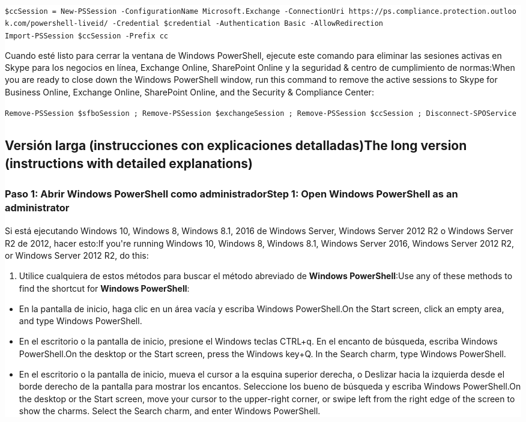 ```
$ccSession = New-PSSession -ConfigurationName Microsoft.Exchange -ConnectionUri https://ps.compliance.protection.outlook.com/powershell-liveid/ -Credential $credential -Authentication Basic -AllowRedirection
Import-PSSession $ccSession -Prefix cc
```

<span data-ttu-id="b9d80-153">Cuando esté listo para cerrar la ventana de Windows PowerShell, ejecute este comando para eliminar las sesiones activas en Skype para los negocios en línea, Exchange Online, SharePoint Online y la seguridad &amp; centro de cumplimiento de normas:</span><span class="sxs-lookup"><span data-stu-id="b9d80-153">When you are ready to close down the Windows PowerShell window, run this command to remove the active sessions to Skype for Business Online, Exchange Online, SharePoint Online, and the Security &amp; Compliance Center:</span></span>
  
```
Remove-PSSession $sfboSession ; Remove-PSSession $exchangeSession ; Remove-PSSession $ccSession ; Disconnect-SPOService
```

## <a name="the-long-version-instructions-with-detailed-explanations"></a><span data-ttu-id="b9d80-154">Versión larga (instrucciones con explicaciones detalladas)</span><span class="sxs-lookup"><span data-stu-id="b9d80-154">The long version (instructions with detailed explanations)</span></span>
<span data-ttu-id="b9d80-155"><a name="LongVersion"> </a></span><span class="sxs-lookup"><span data-stu-id="b9d80-155"></span></span>

### <a name="step-1-open-windows-powershell-as-an-administrator"></a><span data-ttu-id="b9d80-156">Paso 1: Abrir Windows PowerShell como administrador</span><span class="sxs-lookup"><span data-stu-id="b9d80-156">Step 1: Open Windows PowerShell as an administrator</span></span>
<span data-ttu-id="b9d80-157"><a name="Step1"> </a></span><span class="sxs-lookup"><span data-stu-id="b9d80-157"></span></span>

<span data-ttu-id="b9d80-158">Si está ejecutando Windows 10, Windows 8, Windows 8.1, 2016 de Windows Server, Windows Server 2012 R2 o Windows Server R2 de 2012, hacer esto:</span><span class="sxs-lookup"><span data-stu-id="b9d80-158">If you're running Windows 10, Windows 8, Windows 8.1, Windows Server 2016, Windows Server 2012 R2, or Windows Server 2012 R2, do this:</span></span>
  
1. <span data-ttu-id="b9d80-159">Utilice cualquiera de estos métodos para buscar el método abreviado de **Windows PowerShell**:</span><span class="sxs-lookup"><span data-stu-id="b9d80-159">Use any of these methods to find the shortcut for **Windows PowerShell**:</span></span>
    
  - <span data-ttu-id="b9d80-160">En la pantalla de inicio, haga clic en un área vacía y escriba Windows PowerShell.</span><span class="sxs-lookup"><span data-stu-id="b9d80-160">On the Start screen, click an empty area, and type Windows PowerShell.</span></span>
    
  - <span data-ttu-id="b9d80-p111">En el escritorio o la pantalla de inicio, presione el Windows teclas CTRL+q. En el encanto de búsqueda, escriba Windows PowerShell.</span><span class="sxs-lookup"><span data-stu-id="b9d80-p111">On the desktop or the Start screen, press the Windows key+Q. In the Search charm, type Windows PowerShell.</span></span>
    
  - <span data-ttu-id="b9d80-p112">En el escritorio o la pantalla de inicio, mueva el cursor a la esquina superior derecha, o Deslizar hacia la izquierda desde el borde derecho de la pantalla para mostrar los encantos. Seleccione los bueno de búsqueda y escriba Windows PowerShell.</span><span class="sxs-lookup"><span data-stu-id="b9d80-p112">On the desktop or the Start screen, move your cursor to the upper-right corner, or swipe left from the right edge of the screen to show the charms. Select the Search charm, and enter Windows PowerShell.</span></span>
    